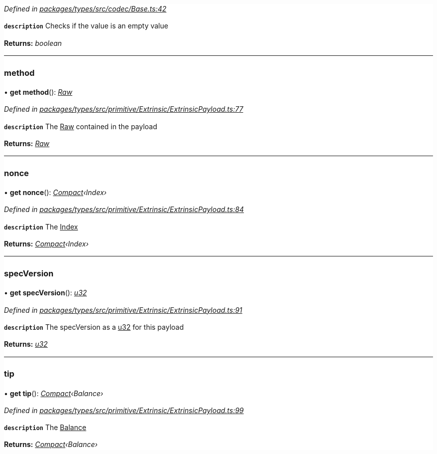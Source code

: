 *Defined in [packages/types/src/codec/Base.ts:42](https://github.com/polkadot-js/api/blob/15158b763c/packages/types/src/codec/Base.ts#L42)*

**`description`** Checks if the value is an empty value

**Returns:** *boolean*

___

###  method

• **get method**(): *[Raw](_codec_raw_.raw.md)*

*Defined in [packages/types/src/primitive/Extrinsic/ExtrinsicPayload.ts:77](https://github.com/polkadot-js/api/blob/15158b763c/packages/types/src/primitive/Extrinsic/ExtrinsicPayload.ts#L77)*

**`description`** The [Raw](_codec_raw_.raw.md) contained in the payload

**Returns:** *[Raw](_codec_raw_.raw.md)*

___

###  nonce

• **get nonce**(): *[Compact](_codec_compact_.compact.md)‹Index›*

*Defined in [packages/types/src/primitive/Extrinsic/ExtrinsicPayload.ts:84](https://github.com/polkadot-js/api/blob/15158b763c/packages/types/src/primitive/Extrinsic/ExtrinsicPayload.ts#L84)*

**`description`** The [Index](../interfaces/_interfaceregistry_.interfaceregistry.md#index)

**Returns:** *[Compact](_codec_compact_.compact.md)‹Index›*

___

###  specVersion

• **get specVersion**(): *[u32](../interfaces/_interfaceregistry_.interfaceregistry.md#u32)*

*Defined in [packages/types/src/primitive/Extrinsic/ExtrinsicPayload.ts:91](https://github.com/polkadot-js/api/blob/15158b763c/packages/types/src/primitive/Extrinsic/ExtrinsicPayload.ts#L91)*

**`description`** The specVersion as a [u32](../interfaces/_interfaceregistry_.interfaceregistry.md#u32) for this payload

**Returns:** *[u32](../interfaces/_interfaceregistry_.interfaceregistry.md#u32)*

___

###  tip

• **get tip**(): *[Compact](_codec_compact_.compact.md)‹Balance›*

*Defined in [packages/types/src/primitive/Extrinsic/ExtrinsicPayload.ts:99](https://github.com/polkadot-js/api/blob/15158b763c/packages/types/src/primitive/Extrinsic/ExtrinsicPayload.ts#L99)*

**`description`** The [Balance](../interfaces/_interfaceregistry_.interfaceregistry.md#balance)

**Returns:** *[Compact](_codec_compact_.compact.md)‹Balance›*
